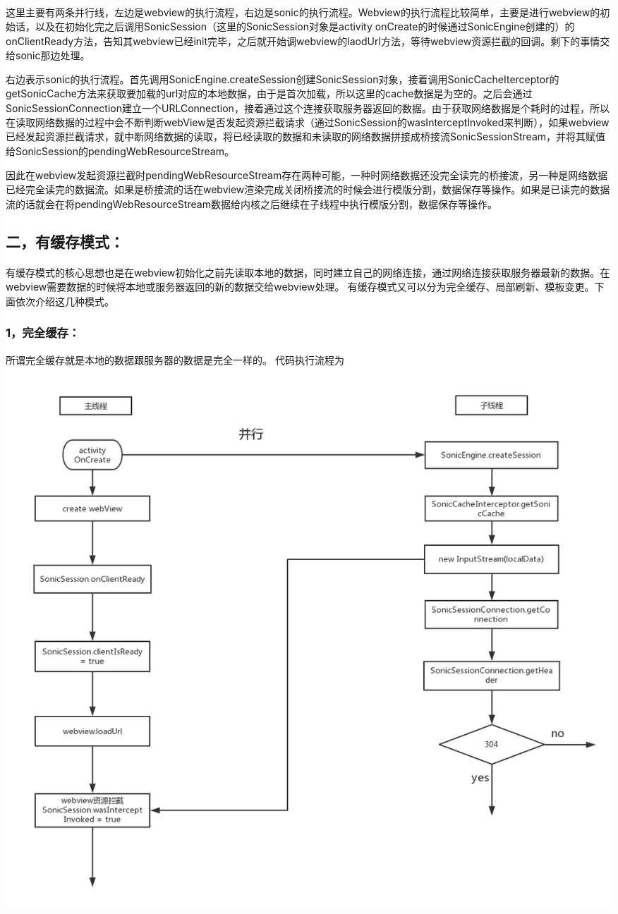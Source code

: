 这里主要有两条并行线，左边是webview的执行流程，右边是sonic的执行流程。Webview的执行流程比较简单，主要是进行webview的初始话，以及在初始化完之后调用SonicSession（这里的SonicSession对象是activity onCreate的时候通过SonicEngine创建的）的onClientReady方法，告知其webview已经init完毕，之后就开始调webview的laodUrl方法，等待webview资源拦截的回调。剩下的事情交给sonic那边处理。

右边表示sonic的执行流程。首先调用SonicEngine.createSession创建SonicSession对象，接着调用SonicCacheIterceptor的getSonicCache方法来获取要加载的url对应的本地数据，由于是首次加载，所以这里的cache数据是为空的。之后会通过SonicSessionConnection建立一个URLConnection，接着通过这个连接获取服务器返回的数据。由于获取网络数据是个耗时的过程，所以在读取网络数据的过程中会不断判断webView是否发起资源拦截请求（通过SonicSession的wasInterceptInvoked来判断），如果webview已经发起资源拦截请求，就中断网络数据的读取，将已经读取的数据和未读取的网络数据拼接成桥接流SonicSessionStream，并将其赋值给SonicSession的pendingWebResourceStream。

因此在webview发起资源拦截时pendingWebResourceStream存在两种可能，一种时网络数据还没完全读完的桥接流，另一种是网络数据已经完全读完的数据流。如果是桥接流的话在webview渲染完成关闭桥接流的时候会进行模版分割，数据保存等操作。如果是已读完的数据流的话就会在将pendingWebResourceStream数据给内核之后继续在子线程中执行模版分割，数据保存等操作。

## 二，有缓存模式：
有缓存模式的核心思想也是在webview初始化之前先读取本地的数据，同时建立自己的网络连接，通过网络连接获取服务器最新的数据。在webview需要数据的时候将本地或服务器返回的新的数据交给webview处理。
有缓存模式又可以分为完全缓存、局部刷新、模板变更。下面依次介绍这几种模式。

### 1，完全缓存：
所谓完全缓存就是本地的数据跟服务器的数据是完全一样的。
代码执行流程为
<img src = "sonicStandardModeCache.png" width=100% height=100%>

